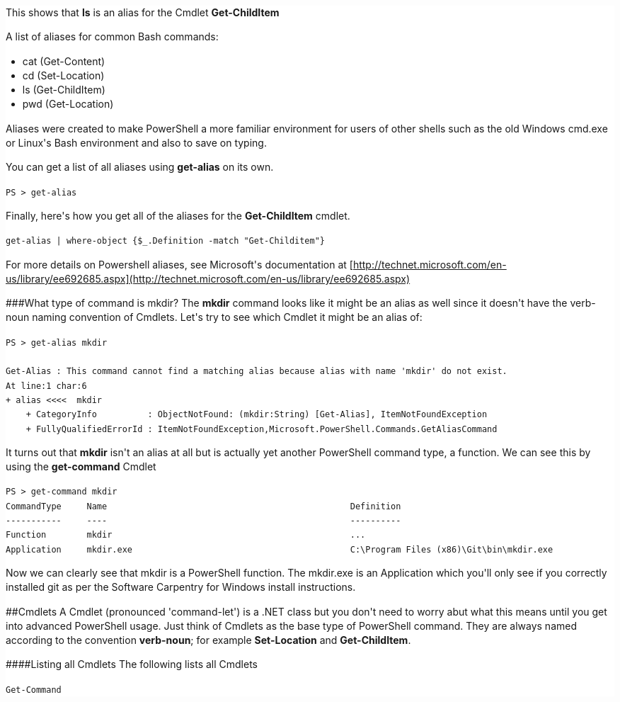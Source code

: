 This shows that **ls** is an alias for the Cmdlet **Get-ChildItem**

A list of aliases for common Bash commands:

- cat (Get-Content)
- cd (Set-Location)
- ls (Get-ChildItem)
- pwd (Get-Location)

Aliases were created to make PowerShell a more familiar environment for users of other shells such as the old Windows cmd.exe or Linux's Bash environment and also to save on typing.

You can get a list of all aliases using **get-alias** on its own.

	PS > get-alias

Finally, here's how you get all of the aliases for the **Get-ChildItem** cmdlet.

	get-alias | where-object {$_.Definition -match "Get-Childitem"}

For more details on Powershell aliases, see Microsoft's documentation at [http://technet.microsoft.com/en-us/library/ee692685.aspx](http://technet.microsoft.com/en-us/library/ee692685.aspx)

###What type of command is mkdir?
The **mkdir** command looks like it might be an alias as well since it doesn't have the verb-noun naming convention of Cmdlets.  Let's try to see which Cmdlet it might be an alias of:

	PS > get-alias mkdir
 
	Get-Alias : This command cannot find a matching alias because alias with name 'mkdir' do not exist. 
	At line:1 char:6
	+ alias <<<<  mkdir
    	+ CategoryInfo          : ObjectNotFound: (mkdir:String) [Get-Alias], ItemNotFoundException
    	+ FullyQualifiedErrorId : ItemNotFoundException,Microsoft.PowerShell.Commands.GetAliasCommand

It turns out that **mkdir** isn't an alias at all but is actually yet another PowerShell command type, a function.  We can see this by using the **get-command** Cmdlet
	
	PS > get-command mkdir
	CommandType     Name                                                Definition
	-----------     ----                                                ----------
	Function        mkdir                                               ...
	Application     mkdir.exe                                           C:\Program Files (x86)\Git\bin\mkdir.exe

Now we can clearly see that mkdir is a PowerShell function.  The mkdir.exe is an Application which you'll only see if you correctly installed git as per the Software Carpentry for Windows install instructions.

##Cmdlets
A Cmdlet (pronounced 'command-let') is a .NET class but you don't need to worry abut what this means until you get into advanced PowerShell usage.  Just think of Cmdlets as the base type of PowerShell command.  They are always named according to the convention **verb-noun**; for example **Set-Location** and **Get-ChildItem**.  

####Listing all Cmdlets
The following lists all Cmdlets

	Get-Command
